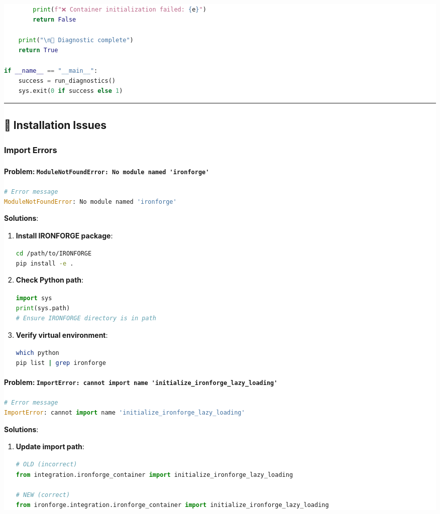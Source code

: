 ```python
        print(f"❌ Container initialization failed: {e}")
        return False
    
    print("\n🎯 Diagnostic complete")
    return True

if __name__ == "__main__":
    success = run_diagnostics()
    sys.exit(0 if success else 1)
```

---

## 🔧 Installation Issues

### Import Errors

#### Problem: `ModuleNotFoundError: No module named 'ironforge'`
```python
# Error message
ModuleNotFoundError: No module named 'ironforge'
```

**Solutions**:
1. **Install IRONFORGE package**:
   ```bash
   cd /path/to/IRONFORGE
   pip install -e .
   ```

2. **Check Python path**:
   ```python
   import sys
   print(sys.path)
   # Ensure IRONFORGE directory is in path
   ```

3. **Verify virtual environment**:
   ```bash
   which python
   pip list | grep ironforge
   ```

#### Problem: `ImportError: cannot import name 'initialize_ironforge_lazy_loading'`
```python
# Error message
ImportError: cannot import name 'initialize_ironforge_lazy_loading'
```

**Solutions**:
1. **Update import path**:
   ```python
   # OLD (incorrect)
   from integration.ironforge_container import initialize_ironforge_lazy_loading
   
   # NEW (correct)
   from ironforge.integration.ironforge_container import initialize_ironforge_lazy_loading
   ```
